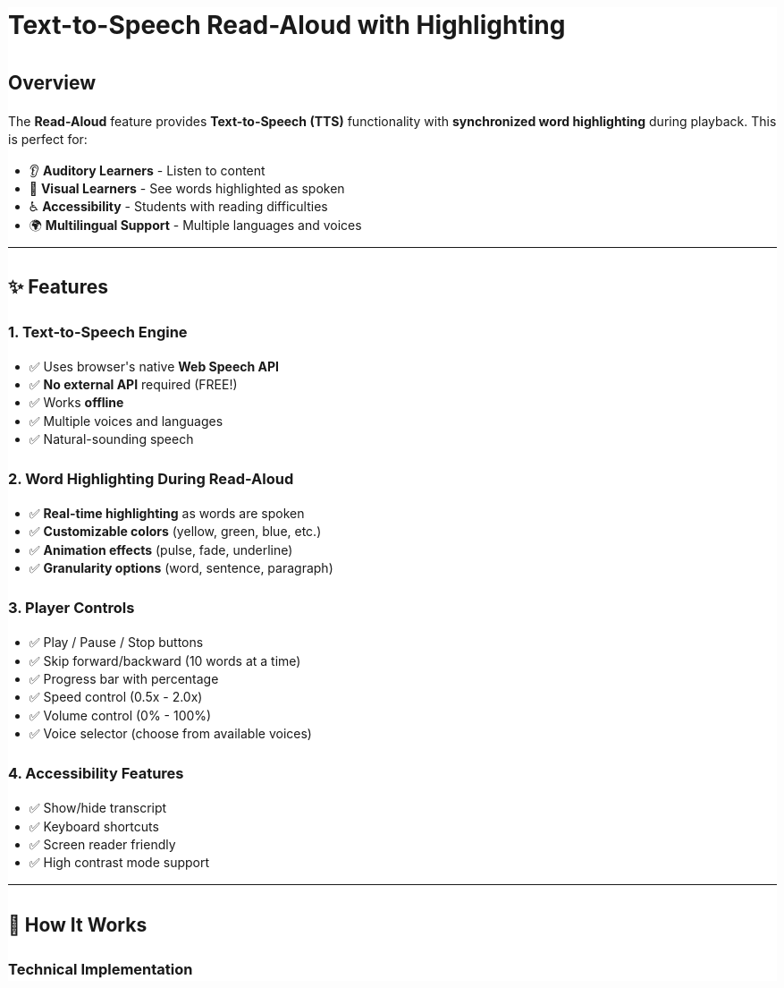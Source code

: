 # Text-to-Speech Read-Aloud with Highlighting

## Overview

The **Read-Aloud** feature provides **Text-to-Speech (TTS)** functionality with **synchronized word highlighting** during playback. This is perfect for:

- 👂 **Auditory Learners** - Listen to content
- 👀 **Visual Learners** - See words highlighted as spoken
- ♿ **Accessibility** - Students with reading difficulties
- 🌍 **Multilingual Support** - Multiple languages and voices

---

## ✨ Features

### 1. **Text-to-Speech Engine**
- ✅ Uses browser's native **Web Speech API**
- ✅ **No external API** required (FREE!)
- ✅ Works **offline**
- ✅ Multiple voices and languages
- ✅ Natural-sounding speech

### 2. **Word Highlighting During Read-Aloud**
- ✅ **Real-time highlighting** as words are spoken
- ✅ **Customizable colors** (yellow, green, blue, etc.)
- ✅ **Animation effects** (pulse, fade, underline)
- ✅ **Granularity options** (word, sentence, paragraph)

### 3. **Player Controls**
- ✅ Play / Pause / Stop buttons
- ✅ Skip forward/backward (10 words at a time)
- ✅ Progress bar with percentage
- ✅ Speed control (0.5x - 2.0x)
- ✅ Volume control (0% - 100%)
- ✅ Voice selector (choose from available voices)

### 4. **Accessibility Features**
- ✅ Show/hide transcript
- ✅ Keyboard shortcuts
- ✅ Screen reader friendly
- ✅ High contrast mode support

---

## 🎯 How It Works

### Technical Implementation
